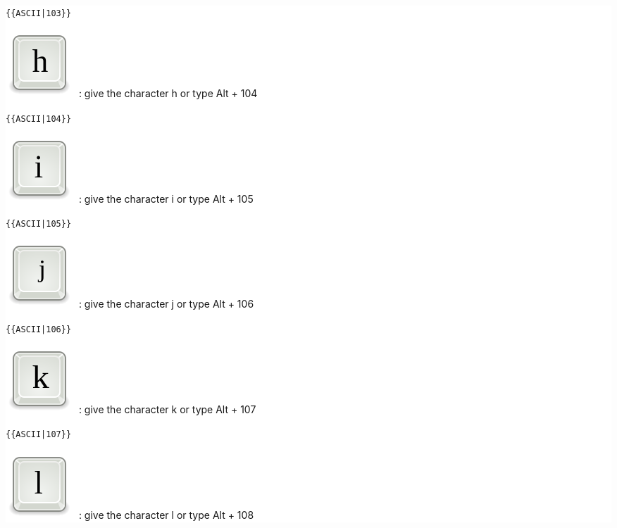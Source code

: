 ```
{{ASCII|103}}

```

![](/src/assets/images/Ascii_104.svg)  : give the character h or type Alt + 104

```
{{ASCII|104}}

```

![](/src/assets/images/Ascii_105.svg)  : give the character i or type Alt + 105

```
{{ASCII|105}}

```

![](/src/assets/images/Ascii_106.svg)  : give the character j or type Alt + 106

```
{{ASCII|106}}

```

![](/src/assets/images/Ascii_107.svg)  : give the character k or type Alt + 107

```
{{ASCII|107}}

```

![](/src/assets/images/Ascii_108.svg)  : give the character l or type Alt + 108
